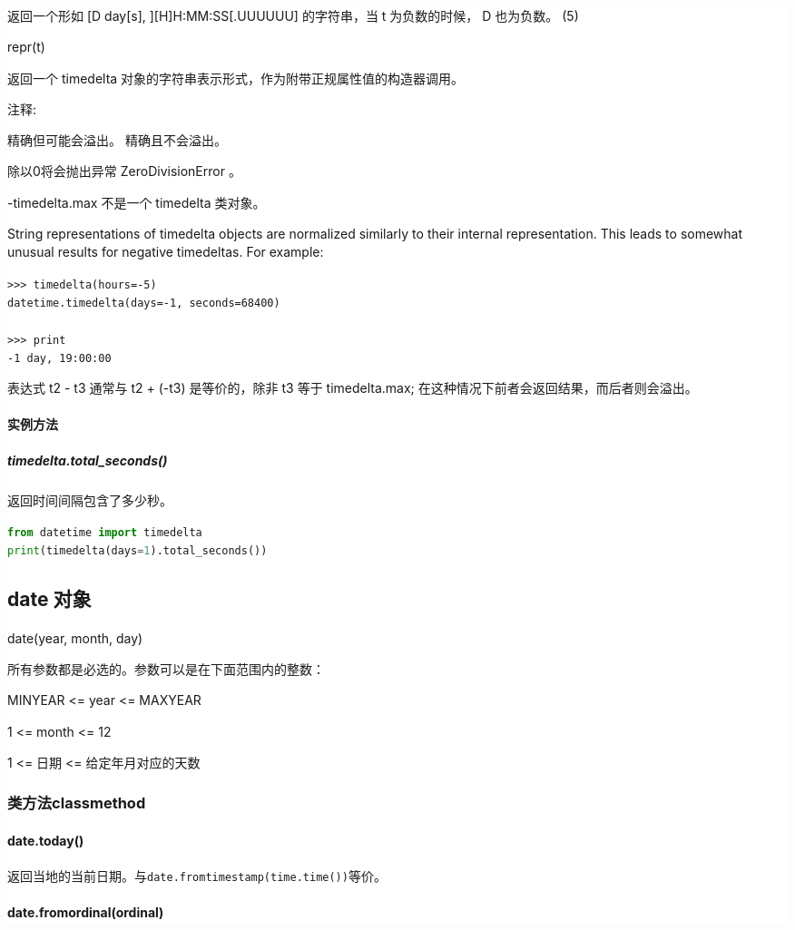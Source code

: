返回一个形如 [D day[s], ][H]H:MM:SS[.UUUUUU] 的字符串，当 t 为负数的时候， D 也为负数。 (5)

repr(t)

返回一个 timedelta 对象的字符串表示形式，作为附带正规属性值的构造器调用。

注释:

精确但可能会溢出。
精确且不会溢出。

除以0将会抛出异常 ZeroDivisionError 。

-timedelta.max 不是一个 timedelta 类对象。

String representations of timedelta objects are normalized similarly to their internal representation. This leads to somewhat unusual results for negative timedeltas. For example:

```shell
>>> timedelta(hours=-5)
datetime.timedelta(days=-1, seconds=68400)

>>> print
-1 day, 19:00:00
```
表达式 t2 - t3 通常与 t2 + (-t3) 是等价的，除非 t3 等于 timedelta.max; 在这种情况下前者会返回结果，而后者则会溢出。  


#### 实例方法

##### timedelta.total_seconds() 

返回时间间隔包含了多少秒。

```python
from datetime import timedelta
print(timedelta(days=1).total_seconds())
```

## date 对象

date(year, month, day)  

所有参数都是必选的。参数可以是在下面范围内的整数：

MINYEAR <= year <= MAXYEAR

1 <= month <= 12

1 <= 日期 <= 给定年月对应的天数


### 类方法classmethod
#### date.today()

返回当地的当前日期。与``date.fromtimestamp(time.time())``等价。

#### date.fromordinal(ordinal)  
